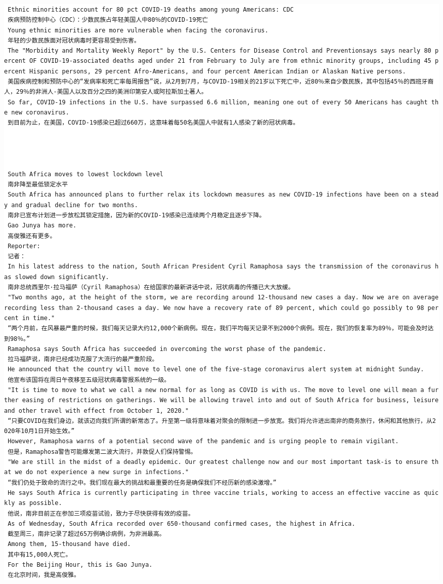 


     Ethnic minorities account for 80 pct COVID-19 deaths among young Americans: CDC
     疾病预防控制中心（CDC）：少数民族占年轻美国人中80％的COVID-19死亡
     Young ethnic minorities are more vulnerable when facing the coronavirus.
     年轻的少数民族面对冠状病毒时更容易受到伤害。
     The "Morbidity and Mortality Weekly Report" by the U.S. Centers for Disease Control and Preventionsays says nearly 80 percent OF COVID-19-associated deaths aged under 21 from February to July are from ethnic minority groups, including 45 percent Hispanic persons, 29 percent Afro-Americans, and four percent American Indian or Alaskan Native persons.
     美国疾病控制和预防中心的“发病率和死亡率每周报告”说，从2月到7月，与COVID-19相关的21岁以下死亡中，近80％来自少数民族，其中包括45％的西班牙裔人，29％的非洲人-美国人以及百分之四的美洲印第安人或阿拉斯加土著人。
     So far, COVID-19 infections in the U.S. have surpassed 6.6 million, meaning one out of every 50 Americans has caught the new coronavirus.
     到目前为止，在美国，COVID-19感染已超过660万，这意味着每50名美国人中就有1人感染了新的冠状病毒。




     South Africa moves to lowest lockdown level
     南非降至最低锁定水平
     South Africa has announced plans to further relax its lockdown measures as new COVID-19 infections have been on a steady and gradual decline for two months.
     南非已宣布计划进一步放松其锁定措施，因为新的COVID-19感染已连续两个月稳定且逐步下降。
     Gao Junya has more.
     高俊雅还有更多。
     Reporter:
     记者：
     In his latest address to the nation, South African President Cyril Ramaphosa says the transmission of the coronavirus has slowed down significantly.
     南非总统西里尔·拉马福萨（Cyril Ramaphosa）在给国家的最新讲话中说，冠状病毒的传播已大大放缓。
     "Two months ago, at the height of the storm, we are recording around 12-thousand new cases a day. Now we are on average recording less than 2-thousand cases a day. We now have a recovery rate of 89 percent, which could go possibly to 98 percent in time."
     “两个月前，在风暴最严重的时候，我们每天记录大约12,000个新病例。现在，我们平均每天记录不到2000个病例。现在，我们的恢复率为89％，可能会及时达到98％。”
     Ramaphosa says South Africa has succeeded in overcoming the worst phase of the pandemic.
     拉马福萨说，南非已经成功克服了大流行的最严重阶段。
     He announced that the country will move to level one of the five-stage coronavirus alert system at midnight Sunday.
     他宣布该国将在周日午夜移至五级冠状病毒警报系统的一级。
     "It is time to move to what we call a new normal for as long as COVID is with us. The move to level one will mean a further easing of restrictions on gatherings. We will be allowing travel into and out of South Africa for business, leisure and other travel with effect from October 1, 2020."
     “只要COVID在我们身边，就该迈向我们所谓的新常态了。升至第一级将意味着对聚会的限制进一步放宽。我们将允许进出南非的商务旅行，休闲和其他旅行，从2020年10月1日开始生效。”
     However, Ramaphosa warns of a potential second wave of the pandemic and is urging people to remain vigilant.
     但是，Ramaphosa警告可能爆发第二波大流行，并敦促人们保持警惕。
     "We are still in the midst of a deadly epidemic. Our greatest challenge now and our most important task-is to ensure that we do not experience a new surge in infections."
     “我们仍处于致命的流行之中。我们现在最大的挑战和最重要的任务是确保我们不经历新的感染激增。”
     He says South Africa is currently participating in three vaccine trials, working to access an effective vaccine as quickly as possible.
     他说，南非目前正在参加三项疫苗试验，致力于尽快获得有效的疫苗。
     As of Wednesday, South Africa recorded over 650-thousand confirmed cases, the highest in Africa.
     截至周三，南非记录了超过65万例确诊病例，为非洲最高。
     Among them, 15-thousand have died.
     其中有15,000人死亡。
     For the Beijing Hour, this is Gao Junya.
     在北京时间，我是高俊雅。
